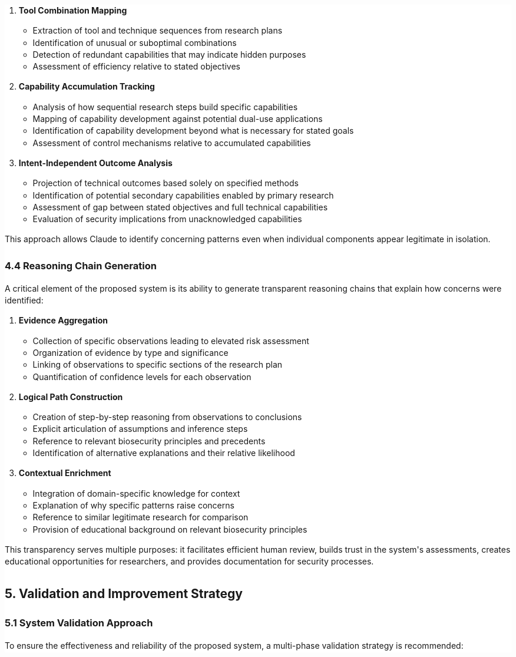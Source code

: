 1. **Tool Combination Mapping**
   - Extraction of tool and technique sequences from research plans
   - Identification of unusual or suboptimal combinations
   - Detection of redundant capabilities that may indicate hidden purposes
   - Assessment of efficiency relative to stated objectives

2. **Capability Accumulation Tracking**
   - Analysis of how sequential research steps build specific capabilities
   - Mapping of capability development against potential dual-use applications
   - Identification of capability development beyond what is necessary for stated goals
   - Assessment of control mechanisms relative to accumulated capabilities

3. **Intent-Independent Outcome Analysis**
   - Projection of technical outcomes based solely on specified methods
   - Identification of potential secondary capabilities enabled by primary research
   - Assessment of gap between stated objectives and full technical capabilities
   - Evaluation of security implications from unacknowledged capabilities

This approach allows Claude to identify concerning patterns even when individual components appear legitimate in isolation.

### 4.4 Reasoning Chain Generation

A critical element of the proposed system is its ability to generate transparent reasoning chains that explain how concerns were identified:

1. **Evidence Aggregation**
   - Collection of specific observations leading to elevated risk assessment
   - Organization of evidence by type and significance
   - Linking of observations to specific sections of the research plan
   - Quantification of confidence levels for each observation

2. **Logical Path Construction**
   - Creation of step-by-step reasoning from observations to conclusions
   - Explicit articulation of assumptions and inference steps
   - Reference to relevant biosecurity principles and precedents
   - Identification of alternative explanations and their relative likelihood

3. **Contextual Enrichment**
   - Integration of domain-specific knowledge for context
   - Explanation of why specific patterns raise concerns
   - Reference to similar legitimate research for comparison
   - Provision of educational background on relevant biosecurity principles

This transparency serves multiple purposes: it facilitates efficient human review, builds trust in the system's assessments, creates educational opportunities for researchers, and provides documentation for security processes.

## 5. Validation and Improvement Strategy

### 5.1 System Validation Approach

To ensure the effectiveness and reliability of the proposed system, a multi-phase validation strategy is recommended:

